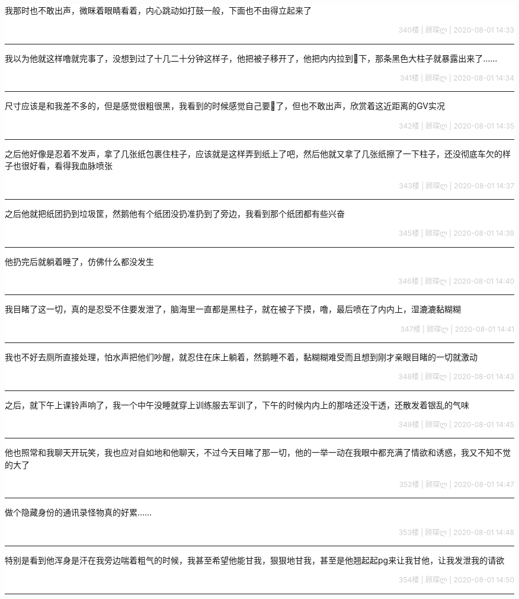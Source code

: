 我那时也不敢出声，微眯着眼睛看着，内心跳动如打鼓一般，下面也不由得立起来了
<div align="right" style="font-size:12px;color:#CCC;">            340楼 | 顾琛ლ | 2020-08-01 14:33</div>
<hr />

我以为他就这样噜就完事了，没想到过了十几二十分钟这样子，他把被子移开了，他把内内拉到🥚下，那条黑色大柱子就暴露出来了……
<div align="right" style="font-size:12px;color:#CCC;">            341楼 | 顾琛ლ | 2020-08-01 14:34</div>
<hr />

尺寸应该是和我差不多的，但是感觉很粗很黑，我看到的时候感觉自己要💩了，但也不敢出声，欣赏着这近距离的GV实况
<div align="right" style="font-size:12px;color:#CCC;">            342楼 | 顾琛ლ | 2020-08-01 14:35</div>
<hr />

之后他好像是忍着不发声，拿了几张纸包裹住柱子，应该就是这样弄到纸上了吧，然后他就又拿了几张纸擦了一下柱子，还没彻底车欠的样子也很好看，看得我血脉喷张
<div align="right" style="font-size:12px;color:#CCC;">            343楼 | 顾琛ლ | 2020-08-01 14:37</div>
<hr />

之后他就把纸团扔到垃圾筐，然鹅他有个纸团没扔准扔到了旁边，我看到那个纸团都有些兴奋
<div align="right" style="font-size:12px;color:#CCC;">            345楼 | 顾琛ლ | 2020-08-01 14:39</div>
<hr />

他扔完后就躺着睡了，仿佛什么都没发生
<div align="right" style="font-size:12px;color:#CCC;">            346楼 | 顾琛ლ | 2020-08-01 14:40</div>
<hr />

我目睹了这一切，真的是忍受不住要发泄了，脑海里一直都是黑柱子，就在被子下摸，噜，最后喷在了内内上，湿漉漉黏糊糊
<div align="right" style="font-size:12px;color:#CCC;">            347楼 | 顾琛ლ | 2020-08-01 14:41</div>
<hr />

我也不好去厕所直接处理，怕水声把他们吵醒，就忍住在床上躺着，然鹅睡不着，黏糊糊难受而且想到刚才亲眼目睹的一切就激动
<div align="right" style="font-size:12px;color:#CCC;">            348楼 | 顾琛ლ | 2020-08-01 14:43</div>
<hr />

之后，就下午上课铃声响了，我一个中午没睡就穿上训练服去军训了，下午的时候内内上的那啥还没干透，还散发着银乱的气味
<div align="right" style="font-size:12px;color:#CCC;">            349楼 | 顾琛ლ | 2020-08-01 14:45</div>
<hr />

他也照常和我聊天开玩笑，我也应对自如地和他聊天，不过今天目睹了那一切，他的一举一动在我眼中都充满了情欲和诱惑，我又不知不觉的大了
<div align="right" style="font-size:12px;color:#CCC;">            352楼 | 顾琛ლ | 2020-08-01 14:47</div>
<hr />

做个隐藏身份的通讯录怪物真的好累……
<div align="right" style="font-size:12px;color:#CCC;">            353楼 | 顾琛ლ | 2020-08-01 14:48</div>
<hr />

特别是看到他浑身是汗在我旁边喘着粗气的时候，我甚至希望他能甘我，狠狠地甘我，甚至是他翘起起pg来让我甘他，让我发泄我的请欲
<div align="right" style="font-size:12px;color:#CCC;">            354楼 | 顾琛ლ | 2020-08-01 14:50</div>
<hr />
